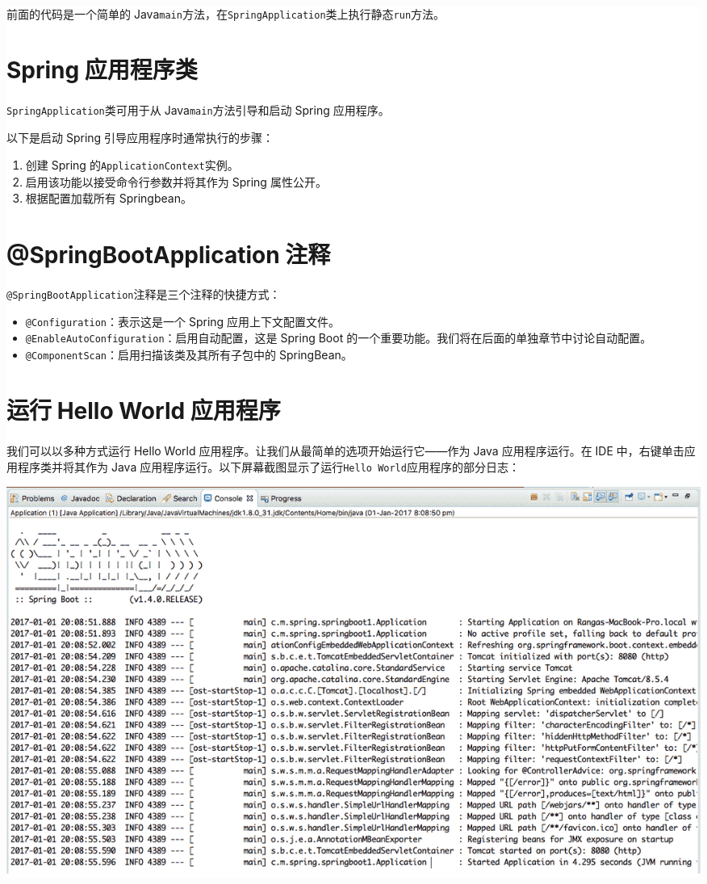 前面的代码是一个简单的 Java`main`方法，在`SpringApplication`类上执行静态`run`方法。

# Spring 应用程序类

`SpringApplication`类可用于从 Java`main`方法引导和启动 Spring 应用程序。

以下是启动 Spring 引导应用程序时通常执行的步骤：

1.  创建 Spring 的`ApplicationContext`实例。
2.  启用该功能以接受命令行参数并将其作为 Spring 属性公开。
3.  根据配置加载所有 Springbean。

# @SpringBootApplication 注释

`@SpringBootApplication`注释是三个注释的快捷方式：

*   `@Configuration`：表示这是一个 Spring 应用上下文配置文件。
*   `@EnableAutoConfiguration`：启用自动配置，这是 Spring Boot 的一个重要功能。我们将在后面的单独章节中讨论自动配置。
*   `@ComponentScan`：启用扫描该类及其所有子包中的 SpringBean。

# 运行 Hello World 应用程序

我们可以以多种方式运行 Hello World 应用程序。让我们从最简单的选项开始运行它——作为 Java 应用程序运行。在 IDE 中，右键单击应用程序类并将其作为 Java 应用程序运行。以下屏幕截图显示了运行`Hello World`应用程序的部分日志：

![](img/a6a0b877-9c74-4923-a170-15a6b785f429.png)
